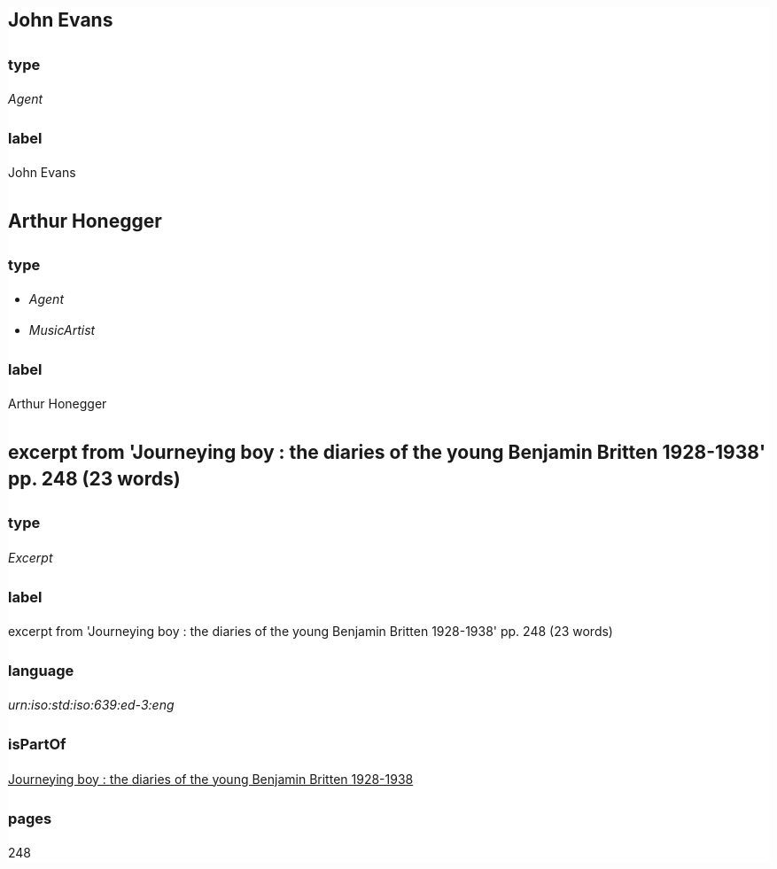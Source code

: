 ## John Evans

### type


*Agent*

### label


John Evans

## Arthur Honegger

### type

 - *Agent*

 - *MusicArtist*

### label


Arthur Honegger

## excerpt from 'Journeying boy : the diaries of the young Benjamin Britten 1928-1938' pp. 248 (23 words)

### type


*Excerpt*

### label


excerpt from 'Journeying boy : the diaries of the young Benjamin Britten 1928-1938' pp. 248 (23 words)

### language


*urn:iso:std:iso:639:ed-3:eng*

### isPartOf


[Journeying boy : the diaries of the young Benjamin Britten 1928-1938](#Journeying-boy-the-diaries-of-the-young-Benjamin-Britten-1928-1938)

### pages


248
